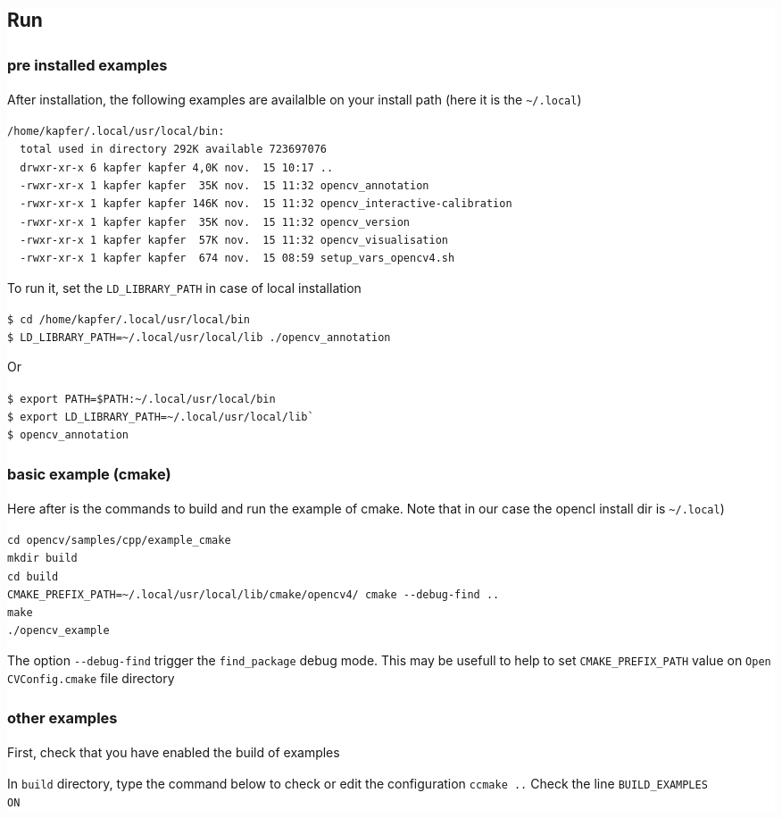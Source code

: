 

## Run
### pre installed examples

After installation, the following examples are availalble on your install path (here it is the `~/.local`)
```
/home/kapfer/.local/usr/local/bin:
  total used in directory 292K available 723697076
  drwxr-xr-x 6 kapfer kapfer 4,0K nov.  15 10:17 ..
  -rwxr-xr-x 1 kapfer kapfer  35K nov.  15 11:32 opencv_annotation
  -rwxr-xr-x 1 kapfer kapfer 146K nov.  15 11:32 opencv_interactive-calibration
  -rwxr-xr-x 1 kapfer kapfer  35K nov.  15 11:32 opencv_version
  -rwxr-xr-x 1 kapfer kapfer  57K nov.  15 11:32 opencv_visualisation
  -rwxr-xr-x 1 kapfer kapfer  674 nov.  15 08:59 setup_vars_opencv4.sh
```

To run it, set the `LD_LIBRARY_PATH` in case of local installation
```
$ cd /home/kapfer/.local/usr/local/bin
$ LD_LIBRARY_PATH=~/.local/usr/local/lib ./opencv_annotation
```
Or
```
$ export PATH=$PATH:~/.local/usr/local/bin
$ export LD_LIBRARY_PATH=~/.local/usr/local/lib`
$ opencv_annotation
```


### basic example (cmake)

Here after is the commands to build and run the example of cmake.
Note that in our case the opencl install dir is `~/.local`)

```
cd opencv/samples/cpp/example_cmake
mkdir build
cd build
CMAKE_PREFIX_PATH=~/.local/usr/local/lib/cmake/opencv4/ cmake --debug-find ..
make
./opencv_example
```

The option `--debug-find` trigger the `find_package` debug mode.
This may be usefull to help to set `CMAKE_PREFIX_PATH` value on `OpenCVConfig.cmake` file directory

### other examples

First, check that you have enabled the build of examples

In `build` directory, type the command below to check or edit the configuration `ccmake ..`
Check the line `BUILD_EXAMPLES                   ON`
